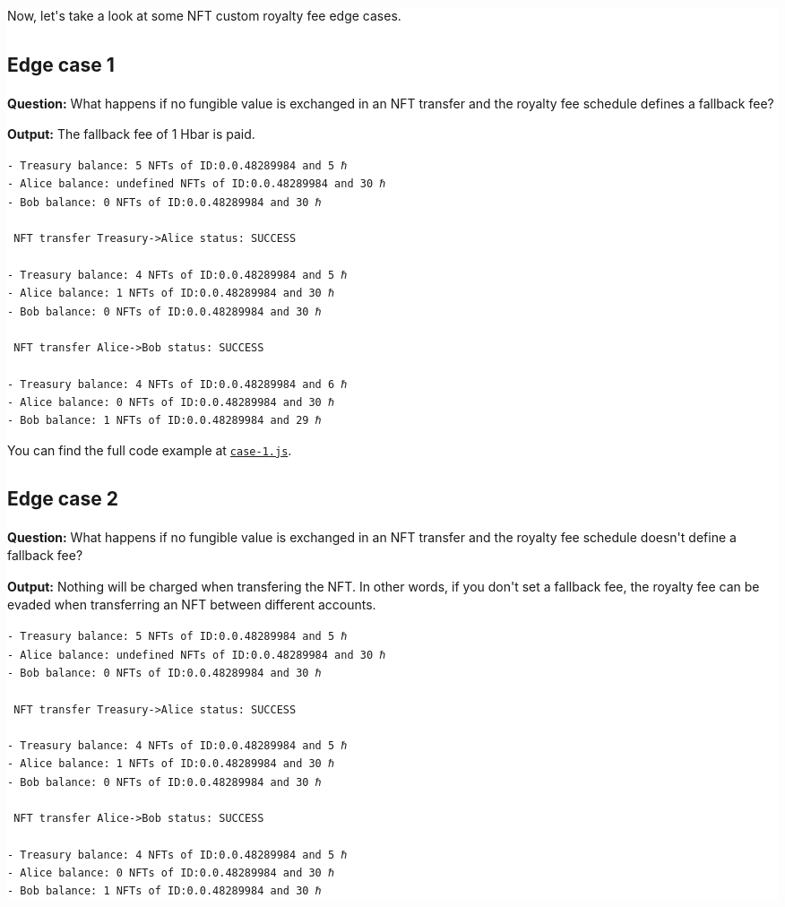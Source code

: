 Now, let's take a look at some NFT custom royalty fee edge cases. 

## Edge case 1

**Question:** What happens if no fungible value is exchanged in an NFT transfer and the royalty fee schedule defines a fallback fee?

**Output:** The fallback fee of 1 Hbar is paid.

```text
- Treasury balance: 5 NFTs of ID:0.0.48289984 and 5 ℏ
- Alice balance: undefined NFTs of ID:0.0.48289984 and 30 ℏ
- Bob balance: 0 NFTs of ID:0.0.48289984 and 30 ℏ

 NFT transfer Treasury->Alice status: SUCCESS 

- Treasury balance: 4 NFTs of ID:0.0.48289984 and 5 ℏ
- Alice balance: 1 NFTs of ID:0.0.48289984 and 30 ℏ
- Bob balance: 0 NFTs of ID:0.0.48289984 and 30 ℏ

 NFT transfer Alice->Bob status: SUCCESS 

- Treasury balance: 4 NFTs of ID:0.0.48289984 and 6 ℏ
- Alice balance: 0 NFTs of ID:0.0.48289984 and 30 ℏ
- Bob balance: 1 NFTs of ID:0.0.48289984 and 29 ℏ
```

You can find the full code example at [`case-1.js`](https://github.com/michielmulders/royalty-fee-test-cases/blob/main/case-1.js).

## Edge case 2

**Question:** What happens if no fungible value is exchanged in an NFT transfer and the royalty fee schedule doesn't define a fallback fee?

**Output:** Nothing will be charged when transfering the NFT. In other words, if you don't set a fallback fee, the royalty fee can be evaded when transferring an NFT between different accounts.

```text
- Treasury balance: 5 NFTs of ID:0.0.48289984 and 5 ℏ
- Alice balance: undefined NFTs of ID:0.0.48289984 and 30 ℏ
- Bob balance: 0 NFTs of ID:0.0.48289984 and 30 ℏ

 NFT transfer Treasury->Alice status: SUCCESS 

- Treasury balance: 4 NFTs of ID:0.0.48289984 and 5 ℏ
- Alice balance: 1 NFTs of ID:0.0.48289984 and 30 ℏ
- Bob balance: 0 NFTs of ID:0.0.48289984 and 30 ℏ

 NFT transfer Alice->Bob status: SUCCESS 

- Treasury balance: 4 NFTs of ID:0.0.48289984 and 5 ℏ
- Alice balance: 0 NFTs of ID:0.0.48289984 and 30 ℏ
- Bob balance: 1 NFTs of ID:0.0.48289984 and 30 ℏ
```
